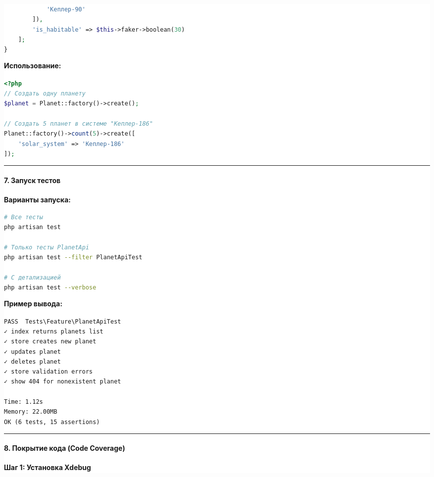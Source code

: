 ```php
            'Кеплер-90'
        ]),
        'is_habitable' => $this->faker->boolean(30)
    ];
}
```

**Использование:**
```php
<?php
// Создать одну планету
$planet = Planet::factory()->create();

// Создать 5 планет в системе "Кеплер-186"
Planet::factory()->count(5)->create([
    'solar_system' => 'Кеплер-186'
]);
```

---

#### **7. Запуск тестов**
**Варианты запуска:**
```bash
# Все тесты
php artisan test

# Только тесты PlanetApi
php artisan test --filter PlanetApiTest

# С детализацией
php artisan test --verbose
```

**Пример вывода:**
```
PASS  Tests\Feature\PlanetApiTest
✓ index returns planets list
✓ store creates new planet
✓ updates planet
✓ deletes planet
✓ store validation errors
✓ show 404 for nonexistent planet

Time: 1.12s
Memory: 22.00MB
OK (6 tests, 15 assertions)
```

---

#### **8. Покрытие кода (Code Coverage)**
**Шаг 1: Установка Xdebug**
